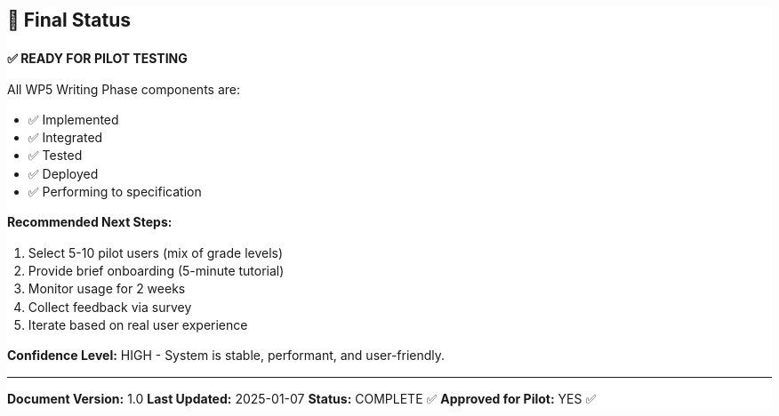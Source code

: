 
## 🎯 Final Status

**✅ READY FOR PILOT TESTING**

All WP5 Writing Phase components are:
- ✅ Implemented
- ✅ Integrated
- ✅ Tested
- ✅ Deployed
- ✅ Performing to specification

**Recommended Next Steps:**
1. Select 5-10 pilot users (mix of grade levels)
2. Provide brief onboarding (5-minute tutorial)
3. Monitor usage for 2 weeks
4. Collect feedback via survey
5. Iterate based on real user experience

**Confidence Level:** HIGH - System is stable, performant, and user-friendly.

---

**Document Version:** 1.0
**Last Updated:** 2025-01-07
**Status:** COMPLETE ✅
**Approved for Pilot:** YES ✅
